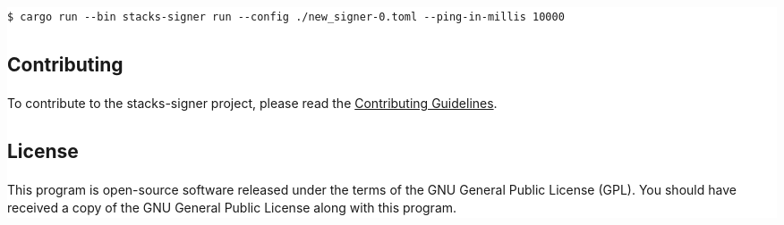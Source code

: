 ```
$ cargo run --bin stacks-signer run --config ./new_signer-0.toml --ping-in-millis 10000
```


## Contributing

To contribute to the stacks-signer project, please read the [Contributing Guidelines](../CONTRIBUTING.md).
## License

This program is open-source software released under the terms of the GNU General Public License (GPL). You should have received a copy of the GNU General Public License along with this program.